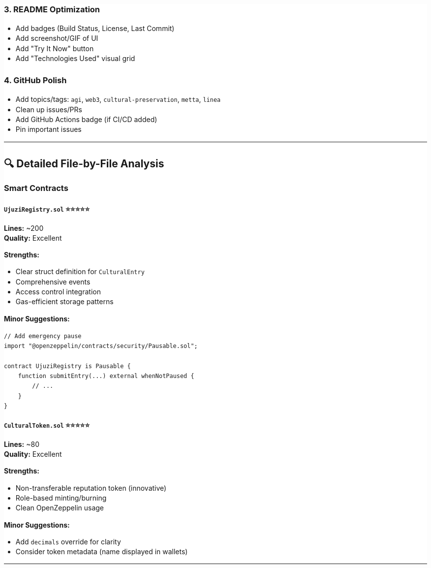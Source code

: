 ### 3. **README Optimization**
- Add badges (Build Status, License, Last Commit)
- Add screenshot/GIF of UI
- Add "Try It Now" button
- Add "Technologies Used" visual grid

### 4. **GitHub Polish**
- Add topics/tags: `agi`, `web3`, `cultural-preservation`, `metta`, `linea`
- Clean up issues/PRs
- Add GitHub Actions badge (if CI/CD added)
- Pin important issues

---

## 🔍 Detailed File-by-File Analysis

### Smart Contracts

#### `UjuziRegistry.sol` ⭐⭐⭐⭐⭐
**Lines:** ~200  
**Quality:** Excellent

**Strengths:**
- Clear struct definition for `CulturalEntry`
- Comprehensive events
- Access control integration
- Gas-efficient storage patterns

**Minor Suggestions:**
```solidity
// Add emergency pause
import "@openzeppelin/contracts/security/Pausable.sol";

contract UjuziRegistry is Pausable {
    function submitEntry(...) external whenNotPaused {
        // ...
    }
}
```

#### `CulturalToken.sol` ⭐⭐⭐⭐⭐
**Lines:** ~80  
**Quality:** Excellent

**Strengths:**
- Non-transferable reputation token (innovative)
- Role-based minting/burning
- Clean OpenZeppelin usage

**Minor Suggestions:**
- Add `decimals` override for clarity
- Consider token metadata (name displayed in wallets)

---